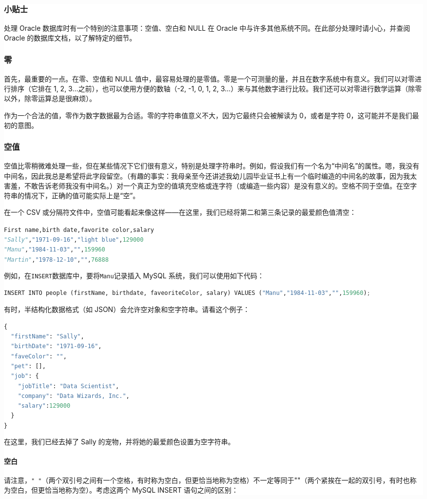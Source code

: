### 小贴士

处理 Oracle 数据库时有一个特别的注意事项：空值、空白和 NULL 在 Oracle 中与许多其他系统不同。在此部分处理时请小心，并查阅 Oracle 的数据库文档，以了解特定的细节。

### 零

首先，最重要的一点。在零、空值和 NULL 值中，最容易处理的是零值。零是一个可测量的量，并且在数字系统中有意义。我们可以对零进行排序（它排在 1, 2, 3…之前），也可以使用方便的数轴（-2, -1, 0, 1, 2, 3…）来与其他数字进行比较。我们还可以对零进行数学运算（除零以外，除零运算总是很麻烦）。

作为一个合法的值，零作为数字数据最为合适。零的字符串值意义不大，因为它最终只会被解读为 0，或者是字符 0，这可能并不是我们最初的意图。

### 空值

空值比零稍微难处理一些，但在某些情况下它们很有意义，特别是处理字符串时。例如，假设我们有一个名为“中间名”的属性。嗯，我没有中间名，因此我总是希望将此字段留空。（有趣的事实：我母亲至今还讲述我幼儿园毕业证书上有一个临时编造的中间名的故事，因为我太害羞，不敢告诉老师我没有中间名。）对一个真正为空的值填充空格或连字符（或编造一些内容）是没有意义的。空格不同于空值。在空字符串的情况下，正确的值可能实际上是“空”。

在一个 CSV 或分隔符文件中，空值可能看起来像这样——在这里，我们已经将第二和第三条记录的最爱颜色值清空：

```py
First name,birth date,favorite color,salary
"Sally","1971-09-16","light blue",129000
"Manu","1984-11-03","",159960
"Martin","1978-12-10","",76888
```

例如，在`INSERT`数据库中，要将`Manu`记录插入 MySQL 系统，我们可以使用如下代码：

```py
INSERT INTO people (firstName, birthdate, faveoriteColor, salary) VALUES ("Manu","1984-11-03","",159960);

```

有时，半结构化数据格式（如 JSON）会允许空对象和空字符串。请看这个例子：

```py
{
  "firstName": "Sally",
  "birthDate": "1971-09-16",
  "faveColor": "",
  "pet": [],
  "job": {
    "jobTitle": "Data Scientist",
    "company": "Data Wizards, Inc.",
    "salary":129000
  }
}
```

在这里，我们已经去掉了 Sally 的宠物，并将她的最爱颜色设置为空字符串。

#### 空白

请注意，`" "`（两个双引号之间有一个空格，有时称为空白，但更恰当地称为空格）不一定等同于""（两个紧挨在一起的双引号，有时也称为空白，但更恰当地称为空）。考虑这两个 MySQL INSERT 语句之间的区别：

